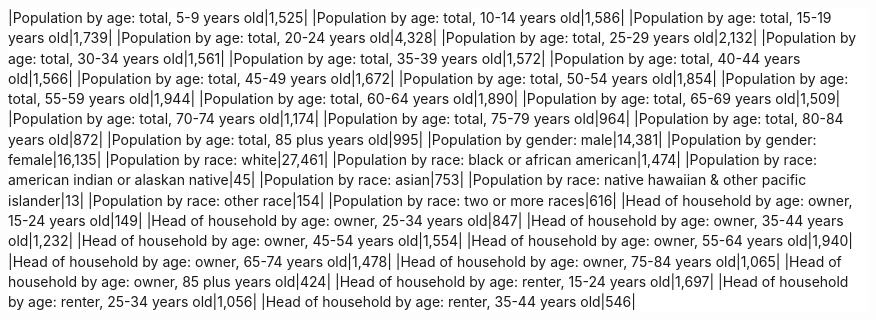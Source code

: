 |Population by age: total, 5-9 years old|1,525|
|Population by age: total, 10-14 years old|1,586|
|Population by age: total, 15-19 years old|1,739|
|Population by age: total, 20-24 years old|4,328|
|Population by age: total, 25-29 years old|2,132|
|Population by age: total, 30-34 years old|1,561|
|Population by age: total, 35-39 years old|1,572|
|Population by age: total, 40-44 years old|1,566|
|Population by age: total, 45-49 years old|1,672|
|Population by age: total, 50-54 years old|1,854|
|Population by age: total, 55-59 years old|1,944|
|Population by age: total, 60-64 years old|1,890|
|Population by age: total, 65-69 years old|1,509|
|Population by age: total, 70-74 years old|1,174|
|Population by age: total, 75-79 years old|964|
|Population by age: total, 80-84 years old|872|
|Population by age: total, 85 plus years old|995|
|Population by gender: male|14,381|
|Population by gender: female|16,135|
|Population by race: white|27,461|
|Population by race: black or african american|1,474|
|Population by race: american indian or alaskan native|45|
|Population by race: asian|753|
|Population by race: native hawaiian & other pacific islander|13|
|Population by race: other race|154|
|Population by race: two or more races|616|
|Head of household by age: owner, 15-24 years old|149|
|Head of household by age: owner, 25-34 years old|847|
|Head of household by age: owner, 35-44 years old|1,232|
|Head of household by age: owner, 45-54 years old|1,554|
|Head of household by age: owner, 55-64 years old|1,940|
|Head of household by age: owner, 65-74 years old|1,478|
|Head of household by age: owner, 75-84 years old|1,065|
|Head of household by age: owner, 85 plus years old|424|
|Head of household by age: renter, 15-24 years old|1,697|
|Head of household by age: renter, 25-34 years old|1,056|
|Head of household by age: renter, 35-44 years old|546|